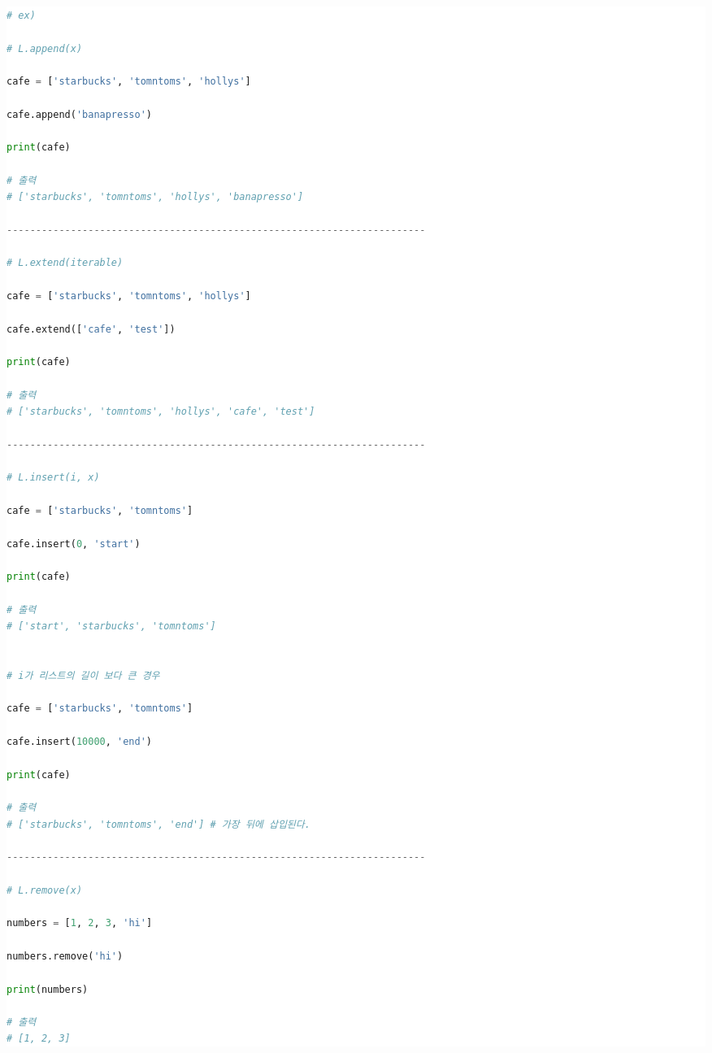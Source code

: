 ```python
# ex)

# L.append(x)

cafe = ['starbucks', 'tomntoms', 'hollys']

cafe.append('banapresso')

print(cafe)

# 출력
# ['starbucks', 'tomntoms', 'hollys', 'banapresso']

------------------------------------------------------------------------

# L.extend(iterable)

cafe = ['starbucks', 'tomntoms', 'hollys']

cafe.extend(['cafe', 'test'])

print(cafe)

# 출력
# ['starbucks', 'tomntoms', 'hollys', 'cafe', 'test']

------------------------------------------------------------------------

# L.insert(i, x)

cafe = ['starbucks', 'tomntoms']

cafe.insert(0, 'start')

print(cafe)

# 출력
# ['start', 'starbucks', 'tomntoms']


# i가 리스트의 길이 보다 큰 경우

cafe = ['starbucks', 'tomntoms']

cafe.insert(10000, 'end')

print(cafe)

# 출력
# ['starbucks', 'tomntoms', 'end'] # 가장 뒤에 삽입된다.

------------------------------------------------------------------------

# L.remove(x)

numbers = [1, 2, 3, 'hi']

numbers.remove('hi')

print(numbers)

# 출력
# [1, 2, 3]
```

[//]: # (---)
[//]: # ()
[//]: # (## Source)
[//]: # ()
[//]: # (- SEO 기본 가이드)
[//]: # ()
[//]: # (  [<https://support.google.com/webmasters/answer/7451184?hl=ko&ref_topic=9460495>]&#40;<https://support.google.com/webmasters/answer/7451184?hl=ko&ref_topic=9460495>&#41;)